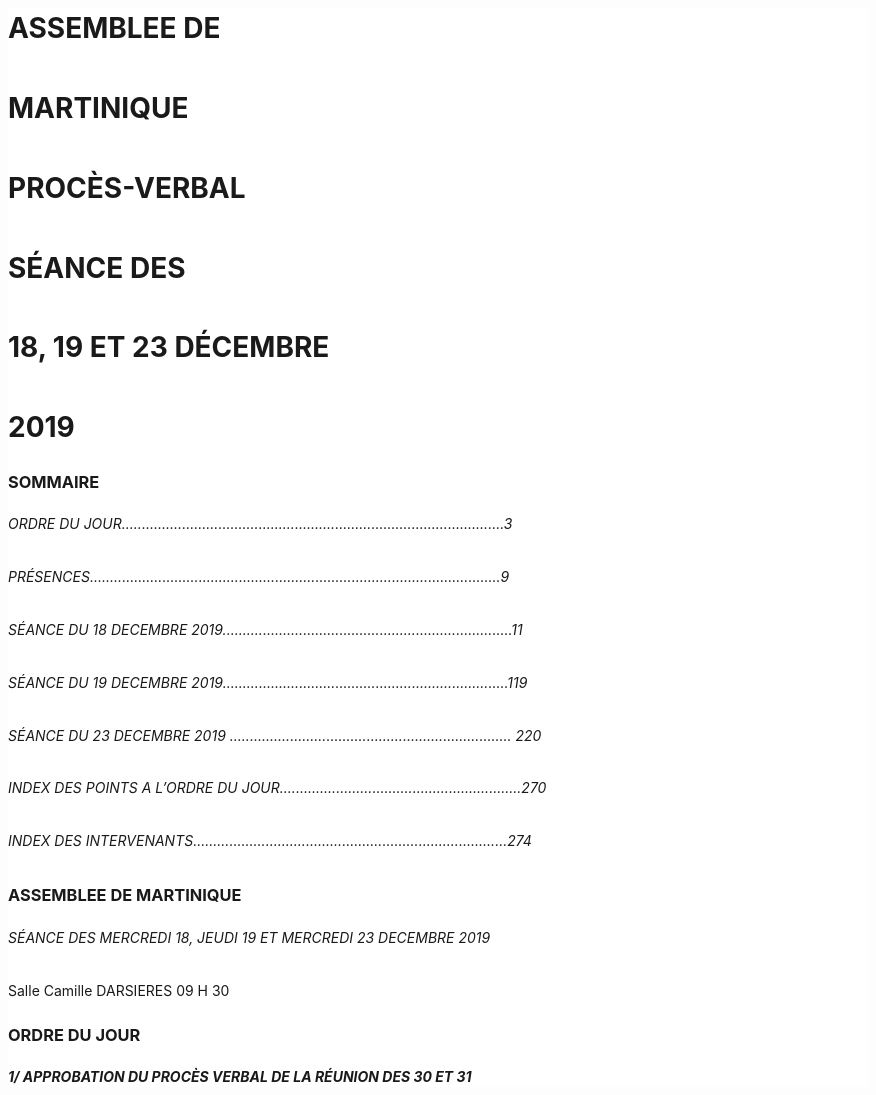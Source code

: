 # ASSEMBLEE DE 

# MARTINIQUE 

# PROCÈS-VERBAL 

# SÉANCE DES 

# 18, 19 ET 23 DÉCEMBRE 

# 2019 


### SOMMAIRE 

###### ORDRE DU JOUR...............................................................................................3 

###### PRÉSENCES......................................................................................................9 

###### SÉANCE DU 18 DECEMBRE 2019........................................................................11 

###### SÉANCE DU 19 DECEMBRE 2019.......................................................................119 

###### SÉANCE DU 23 DECEMBRE 2019 ...................................................................... 220 

###### INDEX DES POINTS A L’ORDRE DU JOUR............................................................270 

###### INDEX DES INTERVENANTS..............................................................................274 


### ASSEMBLEE DE MARTINIQUE 

###### SÉANCE DES MERCREDI 18, JEUDI 19 ET MERCREDI 23 DECEMBRE 2019 

 Salle Camille DARSIERES 09 H 30 

### ORDRE DU JOUR 

##### 1/ APPROBATION DU PROCÈS VERBAL DE LA RÉUNION DES 30 ET 31 
